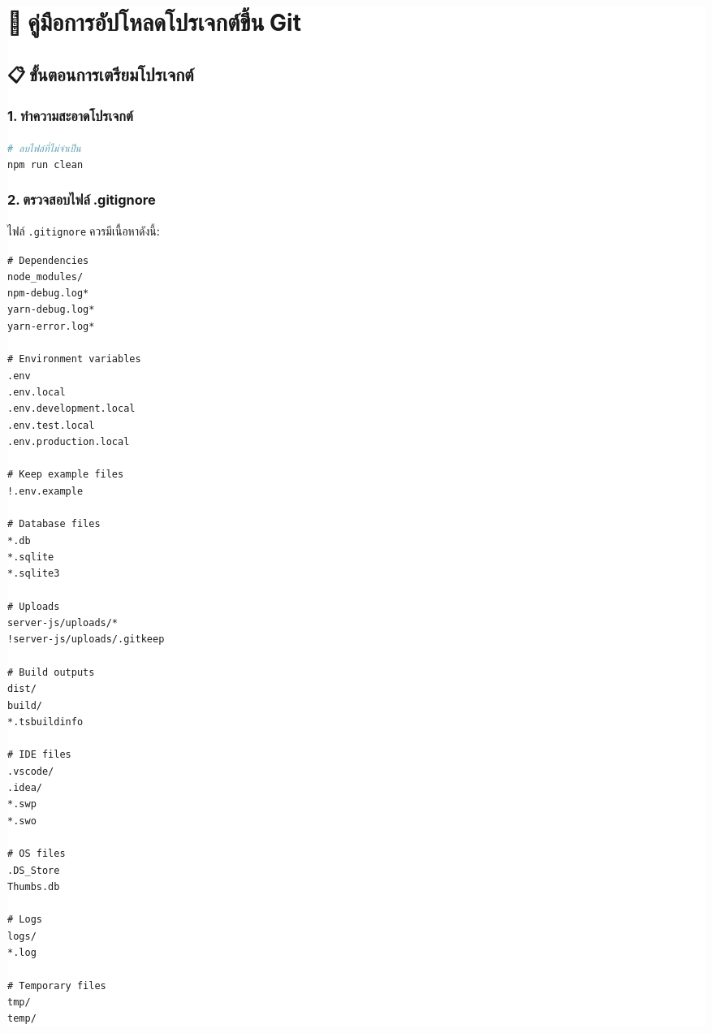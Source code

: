 # 🐙 คู่มือการอัปโหลดโปรเจกต์ขึ้น Git

## 📋 ขั้นตอนการเตรียมโปรเจกต์

### 1. ทำความสะอาดโปรเจกต์
```bash
# ลบไฟล์ที่ไม่จำเป็น
npm run clean
```

### 2. ตรวจสอบไฟล์ .gitignore
ไฟล์ `.gitignore` ควรมีเนื้อหาดังนี้:
```gitignore
# Dependencies
node_modules/
npm-debug.log*
yarn-debug.log*
yarn-error.log*

# Environment variables
.env
.env.local
.env.development.local
.env.test.local
.env.production.local

# Keep example files
!.env.example

# Database files
*.db
*.sqlite
*.sqlite3

# Uploads
server-js/uploads/*
!server-js/uploads/.gitkeep

# Build outputs
dist/
build/
*.tsbuildinfo

# IDE files
.vscode/
.idea/
*.swp
*.swo

# OS files
.DS_Store
Thumbs.db

# Logs
logs/
*.log

# Temporary files
tmp/
temp/

```